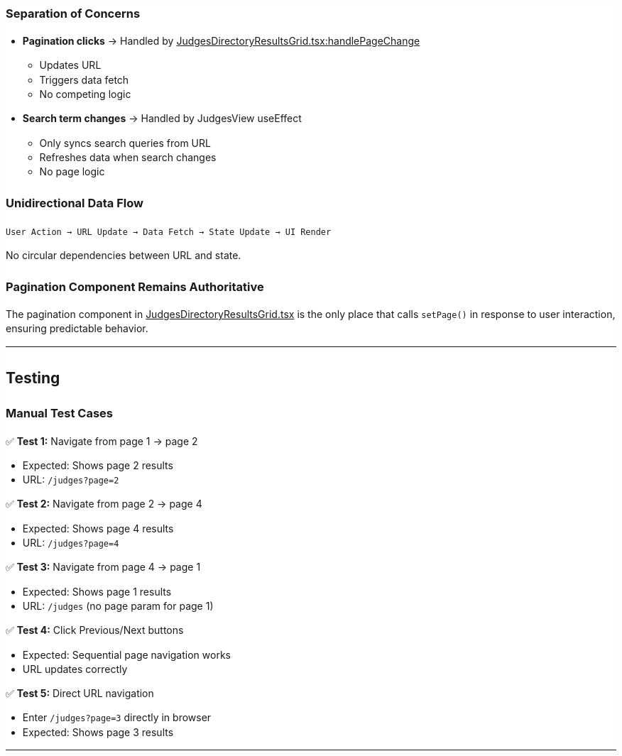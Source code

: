 ### Separation of Concerns

- **Pagination clicks** → Handled by [JudgesDirectoryResultsGrid.tsx:handlePageChange](../../app/judges/components/JudgesDirectoryResultsGrid.tsx#L42-L54)
  - Updates URL
  - Triggers data fetch
  - No competing logic

- **Search term changes** → Handled by JudgesView useEffect
  - Only syncs search queries from URL
  - Refreshes data when search changes
  - No page logic

### Unidirectional Data Flow

```
User Action → URL Update → Data Fetch → State Update → UI Render
```

No circular dependencies between URL and state.

### Pagination Component Remains Authoritative

The pagination component in [JudgesDirectoryResultsGrid.tsx](../../app/judges/components/JudgesDirectoryResultsGrid.tsx#L42-L54) is the only place that calls `setPage()` in response to user interaction, ensuring predictable behavior.

---

## Testing

### Manual Test Cases

✅ **Test 1:** Navigate from page 1 → page 2

- Expected: Shows page 2 results
- URL: `/judges?page=2`

✅ **Test 2:** Navigate from page 2 → page 4

- Expected: Shows page 4 results
- URL: `/judges?page=4`

✅ **Test 3:** Navigate from page 4 → page 1

- Expected: Shows page 1 results
- URL: `/judges` (no page param for page 1)

✅ **Test 4:** Click Previous/Next buttons

- Expected: Sequential page navigation works
- URL updates correctly

✅ **Test 5:** Direct URL navigation

- Enter `/judges?page=3` directly in browser
- Expected: Shows page 3 results

---
